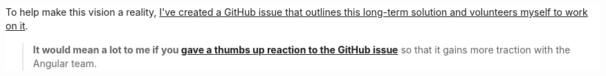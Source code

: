 To help make this vision a reality, [I've created a GitHub issue that outlines this long-term solution and volunteers myself to work on it](https://github.com/angular/angular/issues/51941).

> **It would mean a lot to me if you [gave a thumbs up reaction to the GitHub issue](https://github.com/angular/angular/issues/51941)** so that it gains more traction with the Angular team.
